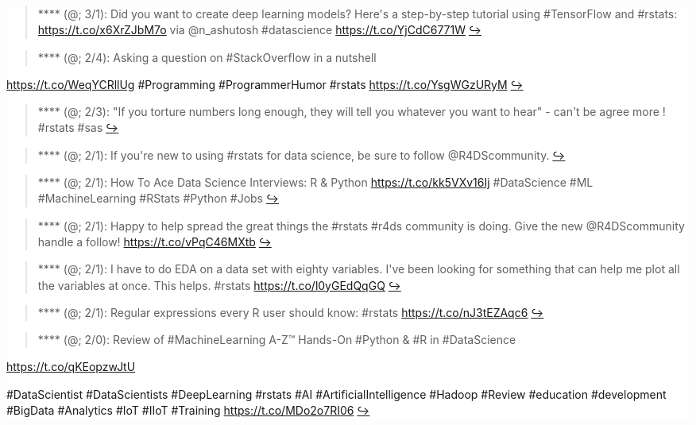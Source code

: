 


> **** (@; 3/1): Did you want to create deep learning models? Here's a  step-by-step tutorial using #TensorFlow and #rstats: https://t.co/x6XrZJbM7o via @n_ashutosh #datascience https://t.co/YjCdC6771W  [&#8618;](https://twitter.com/dataandme/status/985150694381576192)




> **** (@; 2/4): Asking a question on #StackOverflow in a nutshell
>
https://t.co/WeqYCRllUg #Programming #ProgrammerHumor #rstats https://t.co/YsgWGzURyM  [&#8618;](https://twitter.com/dataandme/status/985179955939061760)




> **** (@; 2/3): "If you torture numbers long enough, they will tell you whatever you want to hear" - can't be agree more ! #rstats #sas  [&#8618;](https://twitter.com/dataandme/status/985132538883657729)




> **** (@; 2/1): If you're new to using #rstats for data science, be sure to follow @R4DScommunity.  [&#8618;](https://twitter.com/dataandme/status/985252737322569728)




> **** (@; 2/1): How To Ace Data Science Interviews: R &amp; Python https://t.co/kk5VXv16Ij #DataScience #ML #MachineLearning #RStats #Python #Jobs  [&#8618;](https://twitter.com/dataandme/status/985201284931293184)




> **** (@; 2/1): Happy to help spread the great things the #rstats #r4ds community is doing. 
Give the new @R4DScommunity handle a follow! https://t.co/vPqC46MXtb  [&#8618;](https://twitter.com/dataandme/status/985168200584359936)




> **** (@; 2/1): I have to do EDA on a data set with eighty variables. I've been looking for something that can help me plot all the variables at once. This helps. #rstats
https://t.co/l0yGEdQqGQ  [&#8618;](https://twitter.com/dataandme/status/985159264376410112)




> **** (@; 2/1): Regular expressions every R user should know: #rstats https://t.co/nJ3tEZAqc6  [&#8618;](https://twitter.com/dataandme/status/985143212972134401)




> **** (@; 2/0): Review of #MachineLearning A-Z™ Hands-On #Python &amp; #R in #DataScience 
>
https://t.co/qKEopzwJtU 
>
#DataScientist #DataScientists #DeepLearning #rstats #AI #ArtificialIntelligence #Hadoop #Review #education #development #BigData #Analytics #IoT #IIoT #Training https://t.co/MDo2o7RI06  [&#8618;](https://twitter.com/dataandme/status/985223914807701504)


